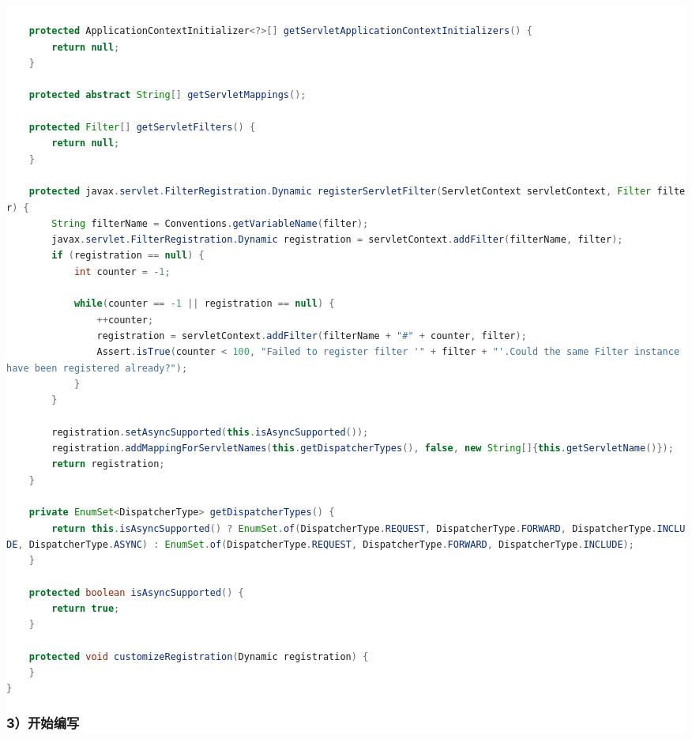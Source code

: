 ```java

    protected ApplicationContextInitializer<?>[] getServletApplicationContextInitializers() {
        return null;
    }

    protected abstract String[] getServletMappings();

    protected Filter[] getServletFilters() {
        return null;
    }

    protected javax.servlet.FilterRegistration.Dynamic registerServletFilter(ServletContext servletContext, Filter filter) {
        String filterName = Conventions.getVariableName(filter);
        javax.servlet.FilterRegistration.Dynamic registration = servletContext.addFilter(filterName, filter);
        if (registration == null) {
            int counter = -1;

            while(counter == -1 || registration == null) {
                ++counter;
                registration = servletContext.addFilter(filterName + "#" + counter, filter);
                Assert.isTrue(counter < 100, "Failed to register filter '" + filter + "'.Could the same Filter instance have been registered already?");
            }
        }

        registration.setAsyncSupported(this.isAsyncSupported());
        registration.addMappingForServletNames(this.getDispatcherTypes(), false, new String[]{this.getServletName()});
        return registration;
    }

    private EnumSet<DispatcherType> getDispatcherTypes() {
        return this.isAsyncSupported() ? EnumSet.of(DispatcherType.REQUEST, DispatcherType.FORWARD, DispatcherType.INCLUDE, DispatcherType.ASYNC) : EnumSet.of(DispatcherType.REQUEST, DispatcherType.FORWARD, DispatcherType.INCLUDE);
    }

    protected boolean isAsyncSupported() {
        return true;
    }

    protected void customizeRegistration(Dynamic registration) {
    }
}

```

### 3）开始编写 
